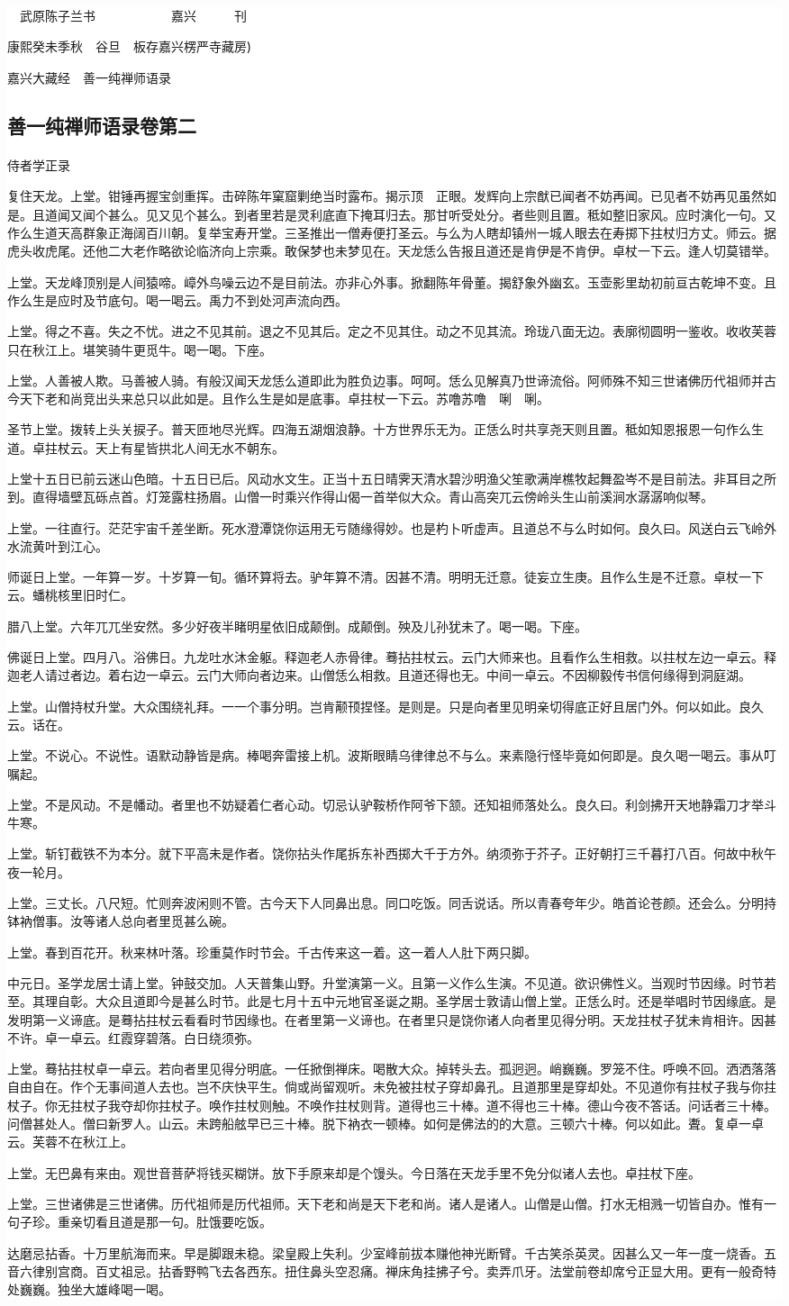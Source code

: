 　武原陈子兰书　　　　　　嘉兴　　　刊  

康熙癸未季秋　谷旦　板存嘉兴楞严寺藏房)  

嘉兴大藏经　善一纯禅师语录  

## 善一纯禅师语录卷第二

侍者学正录  

复住天龙。上堂。钳锤再握宝剑重挥。击碎陈年窠窟剿绝当时露布。揭示顶　正眼。发辉向上宗猷已闻者不妨再闻。已见者不妨再见虽然如是。且道闻又闻个甚么。见又见个甚么。到者里若是灵利底直下掩耳归去。那甘听受处分。者些则且置。秪如整旧家风。应时演化一句。又作么生道天高群象正海阔百川朝。复举宝寿开堂。三圣推出一僧寿便打圣云。与么为人瞎却镇州一城人眼去在寿掷下拄杖归方丈。师云。据虎头收虎尾。还他二大老作略欲论临济向上宗乘。敢保梦也未梦见在。天龙恁么告报且道还是肯伊是不肯伊。卓杖一下云。逢人切莫错举。  

上堂。天龙峰顶别是人间猿啼。嶂外鸟噪云边不是目前法。亦非心外事。掀翻陈年骨董。揭舒象外幽玄。玉壶影里劫初前亘古乾坤不变。且作么生是应时及节底句。喝一喝云。禹力不到处河声流向西。  

上堂。得之不喜。失之不忧。进之不见其前。退之不见其后。定之不见其住。动之不见其流。玲珑八面无边。表廓彻圆明一鉴收。收收芙蓉只在秋江上。堪笑骑牛更觅牛。喝一喝。下座。  

上堂。人善被人欺。马善被人骑。有般汉闻天龙恁么道即此为胜负边事。呵呵。恁么见解真乃世谛流俗。阿师殊不知三世诸佛历代祖师并古今天下老和尚竞出头来总只以此如是。且作么生是如是底事。卓拄杖一下云。苏噜苏噜　唎　唎。  

圣节上堂。拨转上头关捩子。普天匝地尽光辉。四海五湖烟浪静。十方世界乐无为。正恁么时共享尧天则且置。秪如知恩报恩一句作么生道。卓拄杖云。天上有星皆拱北人间无水不朝东。  

上堂十五日已前云迷山色暗。十五日已后。风动水文生。正当十五日晴霁天清水碧沙明渔父笙歌满岸樵牧起舞盈岑不是目前法。非耳目之所到。直得墙壁瓦砾点首。灯笼露柱扬眉。山僧一时乘兴作得山偈一首举似大众。青山高突兀云傍岭头生山前溪涧水潺潺响似琴。  

上堂。一往直行。茫茫宇宙千差坐断。死水澄潭饶你运用无亏随缘得妙。也是杓卜听虚声。且道总不与么时如何。良久曰。风送白云飞岭外水流黄叶到江心。  

师诞日上堂。一年算一岁。十岁算一旬。循环算将去。驴年算不清。因甚不清。明明无迁意。徒妄立生庚。且作么生是不迁意。卓杖一下云。蟠桃核里旧时仁。  

腊八上堂。六年兀兀坐安然。多少好夜半睹明星依旧成颠倒。成颠倒。殃及儿孙犹未了。喝一喝。下座。  

佛诞日上堂。四月八。浴佛日。九龙吐水沐金躯。释迦老人赤骨律。蓦拈拄杖云。云门大师来也。且看作么生相救。以拄杖左边一卓云。释迦老人请过者边。着右边一卓云。云门大师向者边来。山僧恁么相救。且道还得也无。中间一卓云。不因柳毅传书信何缘得到洞庭湖。  

上堂。山僧持杖升堂。大众围绕礼拜。一一个事分明。岂肯颟顸捏怪。是则是。只是向者里见明亲切得底正好且居门外。何以如此。良久云。话在。  

上堂。不说心。不说性。语默动静皆是病。棒喝奔雷接上机。波斯眼睛乌律律总不与么。来素隐行怪毕竟如何即是。良久喝一喝云。事从叮嘱起。  

上堂。不是风动。不是幡动。者里也不妨疑着仁者心动。切忌认驴鞍桥作阿爷下颔。还知祖师落处么。良久曰。利剑拂开天地静霜刀才举斗牛寒。  

上堂。斩钉截铁不为本分。就下平高未是作者。饶你拈头作尾拆东补西掷大千于方外。纳须弥于芥子。正好朝打三千暮打八百。何故中秋午夜一轮月。  

上堂。三丈长。八尺短。忙则奔波闲则不管。古今天下人同鼻出息。同口吃饭。同舌说话。所以青春夸年少。皓首论苍颜。还会么。分明持钵衲僧事。汝等诸人总向者里觅甚么碗。  

上堂。春到百花开。秋来林叶落。珍重莫作时节会。千古传来这一着。这一着人人肚下两只脚。  

中元日。圣学龙居士请上堂。钟鼓交加。人天普集山野。升堂演第一义。且第一义作么生演。不见道。欲识佛性义。当观时节因缘。时节若至。其理自彰。大众且道即今是甚么时节。此是七月十五中元地官圣诞之期。圣学居士敦请山僧上堂。正恁么时。还是举唱时节因缘底。是发明第一义谛底。是蓦拈拄杖云看看时节因缘也。在者里第一义谛也。在者里只是饶你诸人向者里见得分明。天龙拄杖子犹未肯相许。因甚不许。卓一卓云。红霞穿碧落。白日绕须弥。  

上堂。蓦拈拄杖卓一卓云。若向者里见得分明底。一任掀倒禅床。喝散大众。掉转头去。孤迥迥。峭巍巍。罗笼不住。呼唤不回。洒洒落落自由自在。作个无事间道人去也。岂不庆快平生。倘或尚留观听。未免被拄杖子穿却鼻孔。且道那里是穿却处。不见道你有拄杖子我与你拄杖子。你无拄杖子我夺却你拄杖子。唤作拄杖则触。不唤作拄杖则背。道得也三十棒。道不得也三十棒。德山今夜不答话。问话者三十棒。问僧甚处人。僧曰新罗人。山云。未跨船舷早已三十棒。脱下衲衣一顿棒。如何是佛法的的大意。三顿六十棒。何以如此。聻。复卓一卓云。芙蓉不在秋江上。  

上堂。无巴鼻有来由。观世音菩萨将钱买糊饼。放下手原来却是个馒头。今日落在天龙手里不免分似诸人去也。卓拄杖下座。  

上堂。三世诸佛是三世诸佛。历代祖师是历代祖师。天下老和尚是天下老和尚。诸人是诸人。山僧是山僧。打水无相溅一切皆自办。惟有一句子珍。重亲切看且道是那一句。肚饿要吃饭。  

达磨忌拈香。十万里航海而来。早是脚跟未稳。梁皇殿上失利。少室峰前拔本赚他神光断臂。千古笑杀英灵。因甚么又一年一度一烧香。五音六律别宫商。百丈祖忌。拈香野鸭飞去各西东。扭住鼻头空忍痛。禅床角挂拂子兮。卖弄爪牙。法堂前卷却席兮正显大用。更有一般奇特处巍巍。独坐大雄峰喝一喝。  
